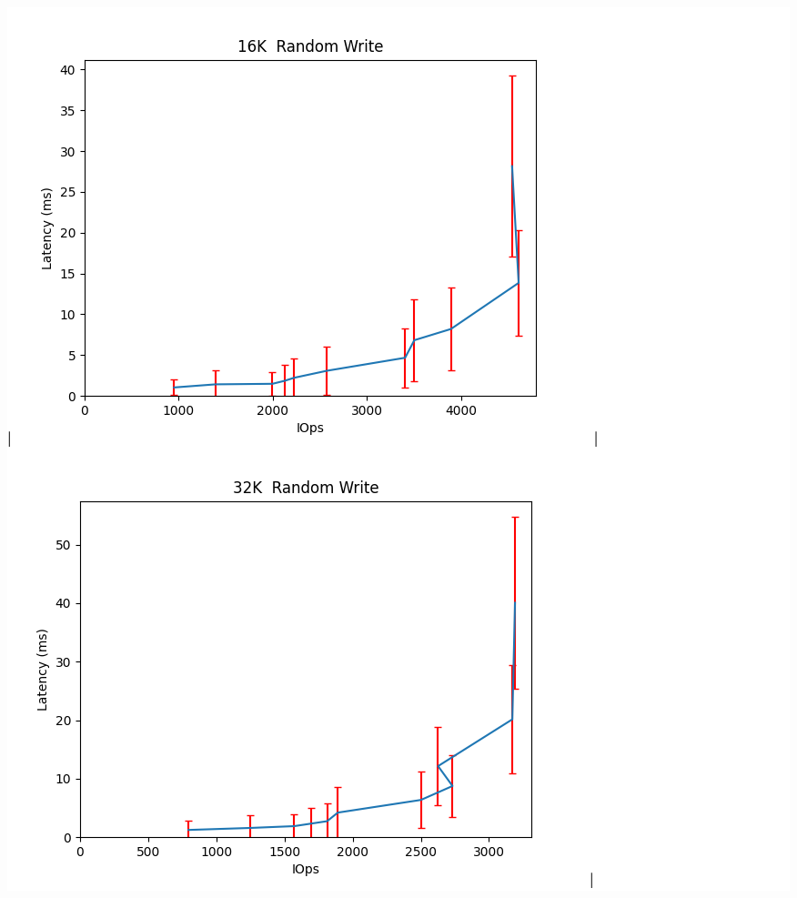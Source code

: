 |<a name="16384B-randwrite"></a>![16KK  Random Write](plots.250212_093155/16384B_randwrite.png)|<a name="32768B-randwrite"></a>![32KK  Random Write](plots.250212_093155/32768B_randwrite.png)|